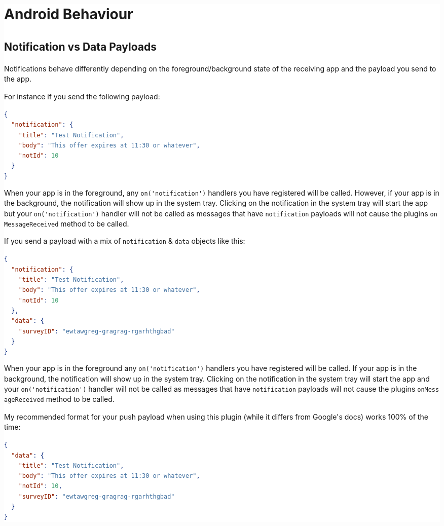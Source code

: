 # Android Behaviour

## Notification vs Data Payloads

Notifications behave differently depending on the foreground/background state of the receiving app and the payload you send to the app.

For instance if you send the following payload:

```json
{
  "notification": {
    "title": "Test Notification",
    "body": "This offer expires at 11:30 or whatever",
    "notId": 10
  }
}
```

When your app is in the foreground, any `on('notification')` handlers you have registered will be called. However, if your app is in the background, the notification will show up in the system tray. Clicking on the notification in the system tray will start the app but your `on('notification')` handler will not be called as messages that have `notification` payloads will not cause the plugins `onMessageReceived` method to be called.

If you send a payload with a mix of `notification` & `data` objects like this:

```json
{
  "notification": {
    "title": "Test Notification",
    "body": "This offer expires at 11:30 or whatever",
    "notId": 10
  },
  "data": {
    "surveyID": "ewtawgreg-gragrag-rgarhthgbad"
  }
}
```

When your app is in the foreground any `on('notification')` handlers you have registered will be called. If your app is in the background, the notification will show up in the system tray. Clicking on the notification in the system tray will start the app and your `on('notification')` handler will not be called as messages that have `notification` payloads will not cause the plugins `onMessageReceived` method to be called.

My recommended format for your push payload when using this plugin (while it differs from Google's docs) works 100% of the time:

```json
{
  "data": {
    "title": "Test Notification",
    "body": "This offer expires at 11:30 or whatever",
    "notId": 10,
    "surveyID": "ewtawgreg-gragrag-rgarhthgbad"
  }
}
```
